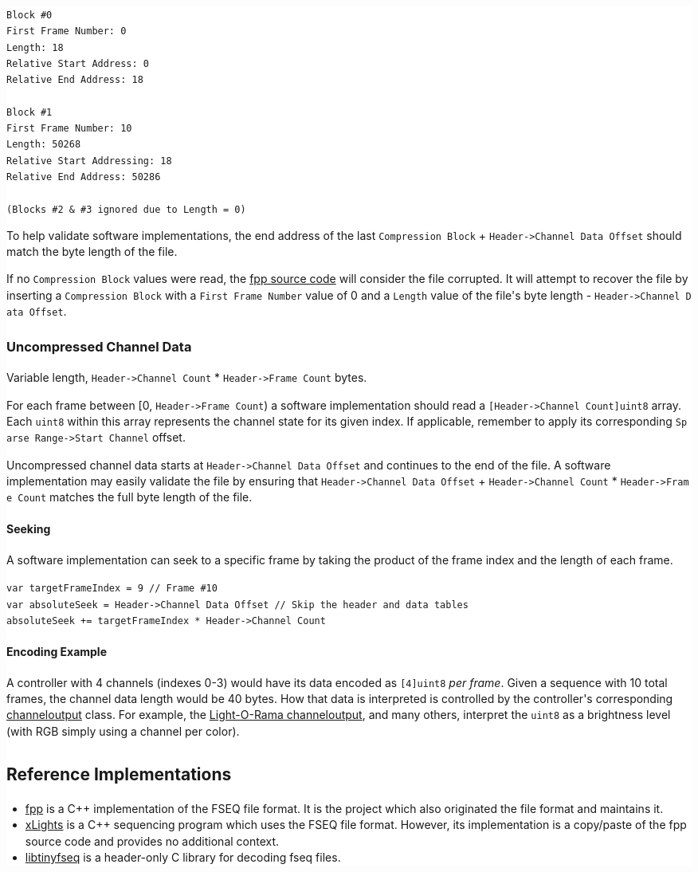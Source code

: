 ```
Block #0
First Frame Number: 0
Length: 18
Relative Start Address: 0
Relative End Address: 18

Block #1
First Frame Number: 10
Length: 50268
Relative Start Addressing: 18
Relative End Address: 50286

(Blocks #2 & #3 ignored due to Length = 0)
```

To help validate software implementations, the end address of the last `Compression Block` + `Header->Channel Data Offset` should match the byte length of the file.

If no `Compression Block` values were read, the [fpp source code](https://github.com/FalconChristmas/fpp/blob/master/src/fseq/FSEQFile.cpp#L1522) will consider the file corrupted. It will attempt to recover the file by inserting a `Compression Block` with a `First Frame Number` value of 0 and a `Length` value of the file's byte length - `Header->Channel Data Offset`.

### Uncompressed Channel Data
Variable length, `Header->Channel Count` * `Header->Frame Count` bytes. 

For each frame between [0, `Header->Frame Count`) a software implementation should read a  `[Header->Channel Count]uint8` array. Each `uint8` within this array represents the channel state for its given index. If applicable, remember to apply its corresponding `Sparse Range->Start Channel` offset.

Uncompressed channel data starts at `Header->Channel Data Offset` and continues to the end of the file. A software implementation may easily validate the file by ensuring that `Header->Channel Data Offset` + `Header->Channel Count` * `Header->Frame Count` matches the full byte length of the file.

#### Seeking
A software implementation can seek to a specific frame by taking the product of the frame index and the length of each frame.

```
var targetFrameIndex = 9 // Frame #10
var absoluteSeek = Header->Channel Data Offset // Skip the header and data tables
absoluteSeek += targetFrameIndex * Header->Channel Count
```

#### Encoding Example
A controller with 4 channels (indexes 0-3) would have its data encoded as `[4]uint8` _per frame_. Given a sequence with 10 total frames, the channel data length would be 40 bytes. How that data is interpreted is controlled by the controller's corresponding [channeloutput](https://github.com/FalconChristmas/fpp/tree/master/src/channeloutput) class. For example, the [Light-O-Rama channeloutput](https://github.com/FalconChristmas/fpp/blob/master/src/channeloutput/LOR.cpp#L243), and many others, interpret the `uint8` as a brightness level (with RGB simply using a channel per color).

## Reference Implementations
* [fpp](https://github.com/FalconChristmas/fpp/blob/master/src/fseq/FSEQFile.cpp) is a C++ implementation of the FSEQ file format. It is the project which also originated the file format and maintains it.
* [xLights](https://github.com/smeighan/xLights/blob/master/xLights/FSEQFile.cpp) is a C++ sequencing program which uses the FSEQ file format. However, its implementation is a copy/paste of the fpp source code and provides no additional context.
* [libtinyfseq](https://github.com/Cryptkeeper/libtinyfseq) is a header-only C library for decoding fseq files.
